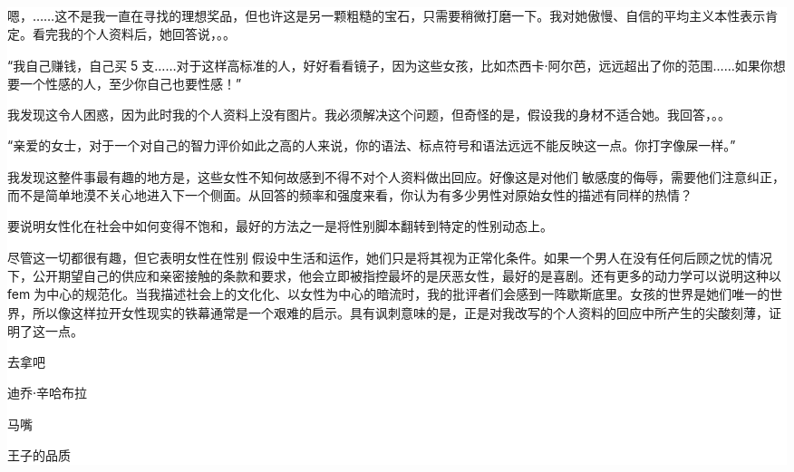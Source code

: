 嗯，……这不是我一直在寻找的理想奖品，但也许这是另一颗粗糙的宝石，只需要稍微打磨一下。我对她傲慢、自信的平均主义本性表示肯定。看完我的个人资料后，她回答说，。。

“我自己赚钱，自己买 5 支……对于这样高标准的人，好好看看镜子，因为这些女孩，比如杰西卡·阿尔芭，远远超出了你的范围……如果你想要一个性感的人，至少你自己也要性感！”

我发现这令人困惑，因为此时我的个人资料上没有图片。我必须解决这个问题，但奇怪的是，假设我的身材不适合她。我回答，。。

“亲爱的女士，对于一个对自己的智力评价如此之高的人来说，你的语法、标点符号和语法远远不能反映这一点。你打字像屎一样。”

我发现这整件事最有趣的地方是，这些女性不知何故感到不得不对个人资料做出回应。好像这是对他们
敏感度的侮辱，需要他们注意纠正，而不是简单地漠不关心地进入下一个侧面。从回答的频率和强度来看，你认为有多少男性对原始女性的描述有同样的热情？

要说明女性化在社会中如何变得不饱和，最好的方法之一是将性别脚本翻转到特定的性别动态上。

尽管这一切都很有趣，但它表明女性在性别
假设中生活和运作，她们只是将其视为正常化条件。如果一个男人在没有任何后顾之忧的情况下，公开期望自己的供应和亲密接触的条款和要求，他会立即被指控最坏的是厌恶女性，最好的是喜剧。还有更多的动力学可以说明这种以 fem 为中心的规范化。当我描述社会上的文化化、以女性为中心的暗流时，我的批评者们会感到一阵歇斯底里。女孩的世界是她们唯一的世界，所以像这样拉开女性现实的铁幕通常是一个艰难的启示。具有讽刺意味的是，正是对我改写的个人资料的回应中所产生的尖酸刻薄，证明了这一点。

去拿吧

迪乔·辛哈布拉

马嘴

王子的品质